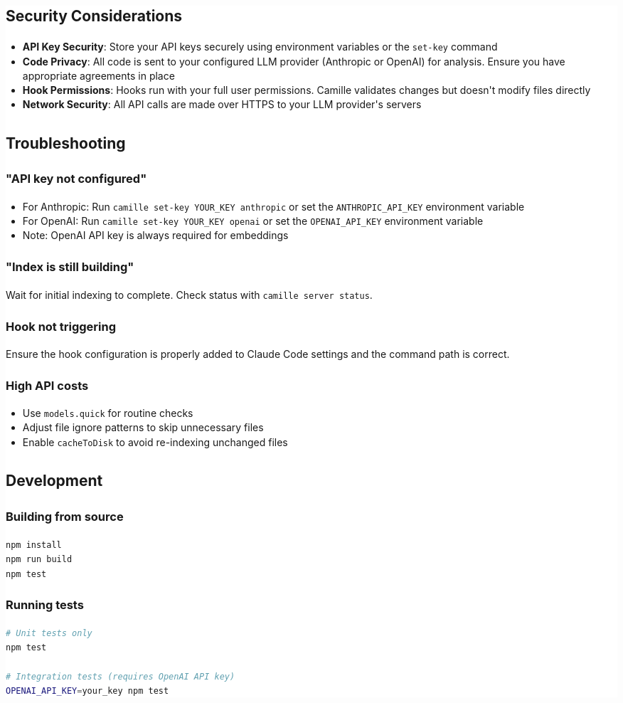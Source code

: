 ## Security Considerations

- **API Key Security**: Store your API keys securely using environment variables or the `set-key` command
- **Code Privacy**: All code is sent to your configured LLM provider (Anthropic or OpenAI) for analysis. Ensure you have appropriate agreements in place
- **Hook Permissions**: Hooks run with your full user permissions. Camille validates changes but doesn't modify files directly
- **Network Security**: All API calls are made over HTTPS to your LLM provider's servers

## Troubleshooting

### "API key not configured"
- For Anthropic: Run `camille set-key YOUR_KEY anthropic` or set the `ANTHROPIC_API_KEY` environment variable
- For OpenAI: Run `camille set-key YOUR_KEY openai` or set the `OPENAI_API_KEY` environment variable
- Note: OpenAI API key is always required for embeddings

### "Index is still building"
Wait for initial indexing to complete. Check status with `camille server status`.

### Hook not triggering
Ensure the hook configuration is properly added to Claude Code settings and the command path is correct.

### High API costs
- Use `models.quick` for routine checks
- Adjust file ignore patterns to skip unnecessary files
- Enable `cacheToDisk` to avoid re-indexing unchanged files

## Development

### Building from source
```bash
npm install
npm run build
npm test
```

### Running tests
```bash
# Unit tests only
npm test

# Integration tests (requires OpenAI API key)
OPENAI_API_KEY=your_key npm test
```
